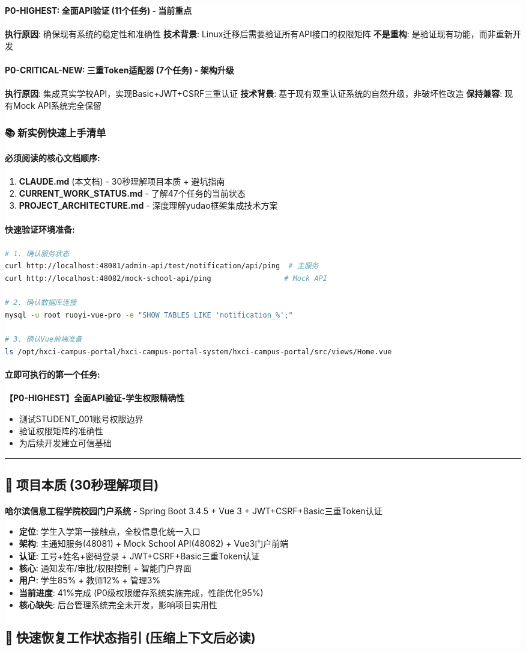 #### **P0-HIGHEST: 全面API验证 (11个任务)** - 当前重点
**执行原因**: 确保现有系统的稳定性和准确性
**技术背景**: Linux迁移后需要验证所有API接口的权限矩阵
**不是重构**: 是验证现有功能，而非重新开发

#### **P0-CRITICAL-NEW: 三重Token适配器 (7个任务)** - 架构升级
**执行原因**: 集成真实学校API，实现Basic+JWT+CSRF三重认证
**技术背景**: 基于现有双重认证系统的自然升级，非破坏性改造
**保持兼容**: 现有Mock API系统完全保留

### **📚 新实例快速上手清单**

#### **必须阅读的核心文档顺序**:
1. **CLAUDE.md** (本文档) - 30秒理解项目本质 + 避坑指南
2. **CURRENT_WORK_STATUS.md** - 了解47个任务的当前状态
3. **PROJECT_ARCHITECTURE.md** - 深度理解yudao框架集成技术方案

#### **快速验证环境准备**:
```bash
# 1. 确认服务状态
curl http://localhost:48081/admin-api/test/notification/api/ping  # 主服务
curl http://localhost:48082/mock-school-api/ping                 # Mock API

# 2. 确认数据库连接
mysql -u root ruoyi-vue-pro -e "SHOW TABLES LIKE 'notification_%';"

# 3. 确认Vue前端准备
ls /opt/hxci-campus-portal/hxci-campus-portal-system/hxci-campus-portal/src/views/Home.vue
```

#### **立即可执行的第一个任务**:
**【P0-HIGHEST】全面API验证-学生权限精确性** 
- 测试STUDENT_001账号权限边界
- 验证权限矩阵的准确性
- 为后续开发建立可信基础

---

## 🎯 项目本质 (30秒理解项目)

**哈尔滨信息工程学院校园门户系统** - Spring Boot 3.4.5 + Vue 3 + JWT+CSRF+Basic三重Token认证
- **定位**: 学生入学第一接触点，全校信息化统一入口
- **架构**: 主通知服务(48081) + Mock School API(48082) + Vue3门户前端  
- **认证**: 工号+姓名+密码登录 + JWT+CSRF+Basic三重Token认证
- **核心**: 通知发布/审批/权限控制 + 智能门户界面
- **用户**: 学生85% + 教师12% + 管理3%
- **当前进度**: 41%完成 (P0级权限缓存系统实施完成，性能优化95%)
- **核心缺失**: 后台管理系统完全未开发，影响项目实用性

## 🚨 **快速恢复工作状态指引** (压缩上下文后必读)

